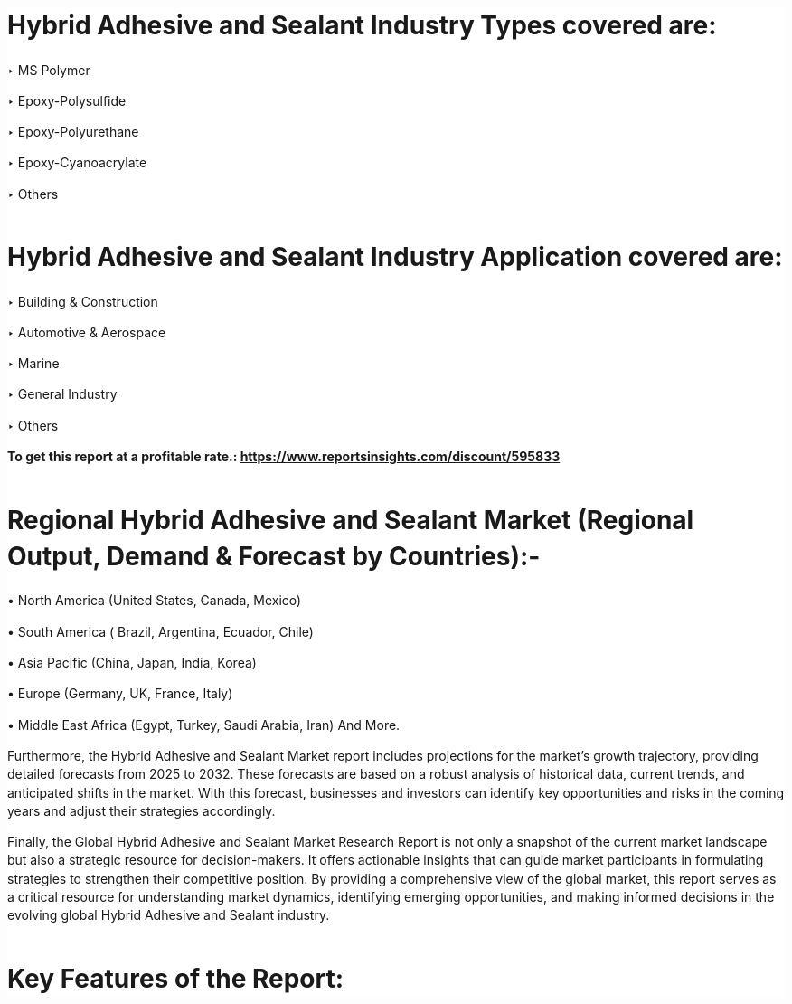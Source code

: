 # <strong>Hybrid Adhesive and Sealant Industry Types covered are:</strong>

‣ MS Polymer

‣ Epoxy-Polysulfide

‣ Epoxy-Polyurethane

‣ Epoxy-Cyanoacrylate

‣ Others

# <strong>Hybrid Adhesive and Sealant Industry Application covered are:</strong>

‣ Building & Construction

‣  Automotive & Aerospace

‣  Marine

‣  General Industry

‣  Others

<strong>To get this report at a profitable rate.: <a href=https://www.reportsinsights.com/discount/595833>https://www.reportsinsights.com/discount/595833</a></strong>

# <strong>Regional Hybrid Adhesive and Sealant Market (Regional Output, Demand &amp; Forecast by Countries):-</strong>

• North America (United States, Canada, Mexico)

• South America ( Brazil, Argentina, Ecuador, Chile)

• Asia Pacific (China, Japan, India, Korea)

• Europe (Germany, UK, France, Italy)

• Middle East Africa (Egypt, Turkey, Saudi Arabia, Iran) And More.

Furthermore, the Hybrid Adhesive and Sealant Market report includes projections for the market’s growth trajectory, providing detailed forecasts from 2025 to 2032. These forecasts are based on a robust analysis of historical data, current trends, and anticipated shifts in the market. With this forecast, businesses and investors can identify key opportunities and risks in the coming years and adjust their strategies accordingly.

Finally, the Global Hybrid Adhesive and Sealant Market Research Report is not only a snapshot of the current market landscape but also a strategic resource for decision-makers. It offers actionable insights that can guide market participants in formulating strategies to strengthen their competitive position. By providing a comprehensive view of the global market, this report serves as a critical resource for understanding market dynamics, identifying emerging opportunities, and making informed decisions in the evolving global Hybrid Adhesive and Sealant industry.

# <strong>Key Features of the Report:</strong>
